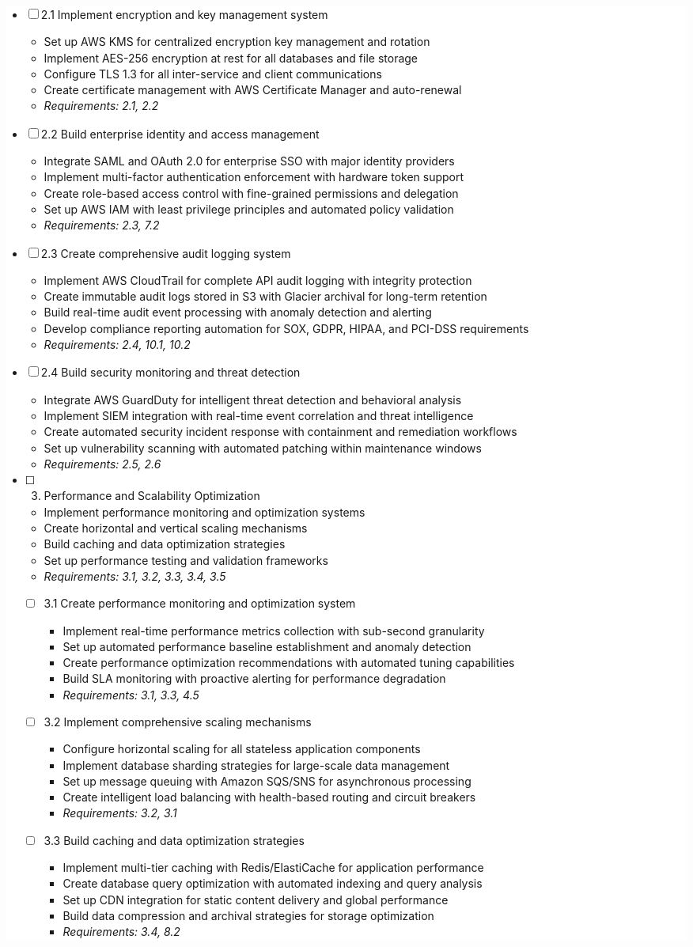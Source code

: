   - [ ] 2.1 Implement encryption and key management system
    - Set up AWS KMS for centralized encryption key management and rotation
    - Implement AES-256 encryption at rest for all databases and file storage
    - Configure TLS 1.3 for all inter-service and client communications
    - Create certificate management with AWS Certificate Manager and auto-renewal
    - _Requirements: 2.1, 2.2_

  - [ ] 2.2 Build enterprise identity and access management
    - Integrate SAML and OAuth 2.0 for enterprise SSO with major identity providers
    - Implement multi-factor authentication enforcement with hardware token support
    - Create role-based access control with fine-grained permissions and delegation
    - Set up AWS IAM with least privilege principles and automated policy validation
    - _Requirements: 2.3, 7.2_

  - [ ] 2.3 Create comprehensive audit logging system
    - Implement AWS CloudTrail for complete API audit logging with integrity protection
    - Create immutable audit logs stored in S3 with Glacier archival for long-term retention
    - Build real-time audit event processing with anomaly detection and alerting
    - Develop compliance reporting automation for SOX, GDPR, HIPAA, and PCI-DSS requirements
    - _Requirements: 2.4, 10.1, 10.2_

  - [ ] 2.4 Build security monitoring and threat detection
    - Integrate AWS GuardDuty for intelligent threat detection and behavioral analysis
    - Implement SIEM integration with real-time event correlation and threat intelligence
    - Create automated security incident response with containment and remediation workflows
    - Set up vulnerability scanning with automated patching within maintenance windows
    - _Requirements: 2.5, 2.6_

- [ ] 3. Performance and Scalability Optimization
  - Implement performance monitoring and optimization systems
  - Create horizontal and vertical scaling mechanisms
  - Build caching and data optimization strategies
  - Set up performance testing and validation frameworks
  - _Requirements: 3.1, 3.2, 3.3, 3.4, 3.5_

  - [ ] 3.1 Create performance monitoring and optimization system
    - Implement real-time performance metrics collection with sub-second granularity
    - Set up automated performance baseline establishment and anomaly detection
    - Create performance optimization recommendations with automated tuning capabilities
    - Build SLA monitoring with proactive alerting for performance degradation
    - _Requirements: 3.1, 3.3, 4.5_

  - [ ] 3.2 Implement comprehensive scaling mechanisms
    - Configure horizontal scaling for all stateless application components
    - Implement database sharding strategies for large-scale data management
    - Set up message queuing with Amazon SQS/SNS for asynchronous processing
    - Create intelligent load balancing with health-based routing and circuit breakers
    - _Requirements: 3.2, 3.1_

  - [ ] 3.3 Build caching and data optimization strategies
    - Implement multi-tier caching with Redis/ElastiCache for application performance
    - Create database query optimization with automated indexing and query analysis
    - Set up CDN integration for static content delivery and global performance
    - Build data compression and archival strategies for storage optimization
    - _Requirements: 3.4, 8.2_
